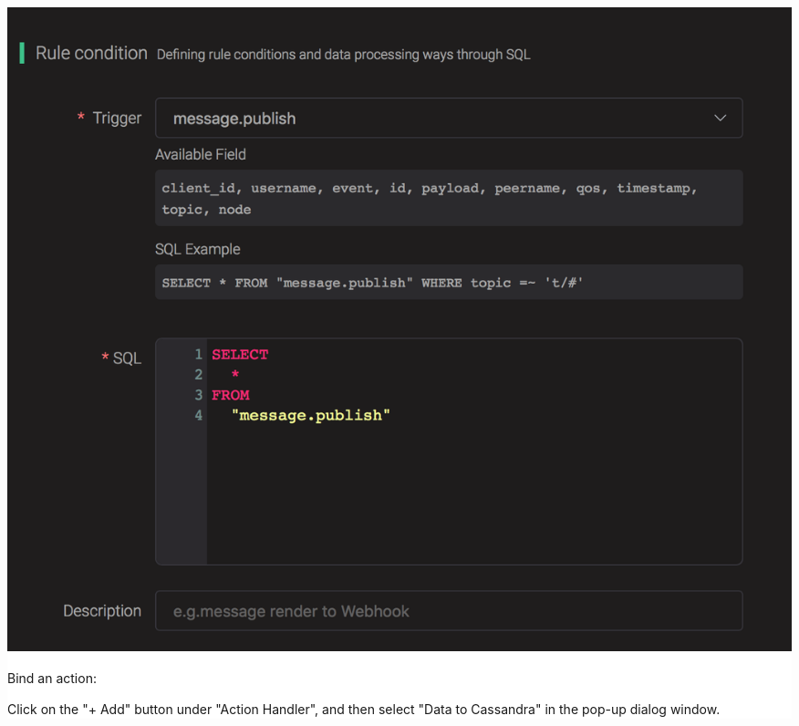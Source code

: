 ![image](./assets/rule-engine/mysql_sql_1.png)

Bind an action:

Click on the "+ Add" button under "Action Handler", and then select
"Data to Cassandra" in the pop-up dialog window.

